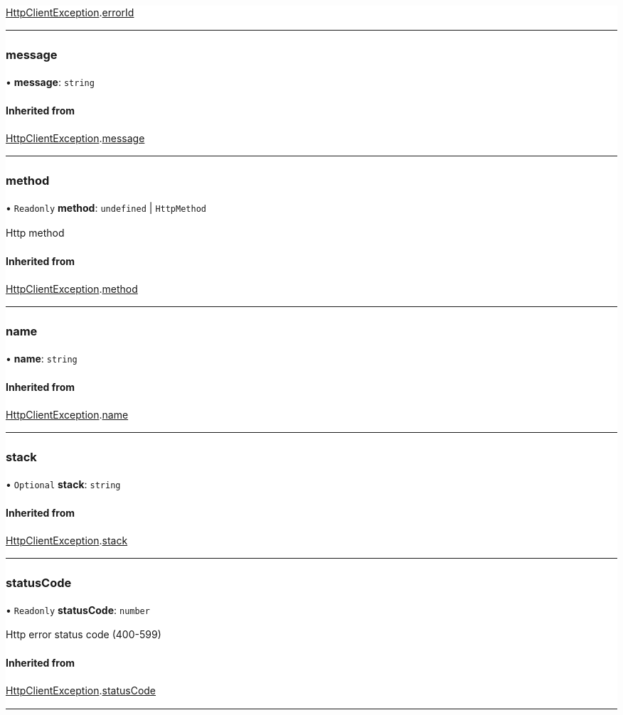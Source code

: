 [HttpClientException](base.HttpClientException.md).[errorId](base.HttpClientException.md#errorid)

---

### message

• **message**: `string`

#### Inherited from

[HttpClientException](base.HttpClientException.md).[message](base.HttpClientException.md#message)

---

### method

• `Readonly` **method**: `undefined` \| `HttpMethod`

Http method

#### Inherited from

[HttpClientException](base.HttpClientException.md).[method](base.HttpClientException.md#method)

---

### name

• **name**: `string`

#### Inherited from

[HttpClientException](base.HttpClientException.md).[name](base.HttpClientException.md#name)

---

### stack

• `Optional` **stack**: `string`

#### Inherited from

[HttpClientException](base.HttpClientException.md).[stack](base.HttpClientException.md#stack)

---

### statusCode

• `Readonly` **statusCode**: `number`

Http error status code (400-599)

#### Inherited from

[HttpClientException](base.HttpClientException.md).[statusCode](base.HttpClientException.md#statuscode)

---